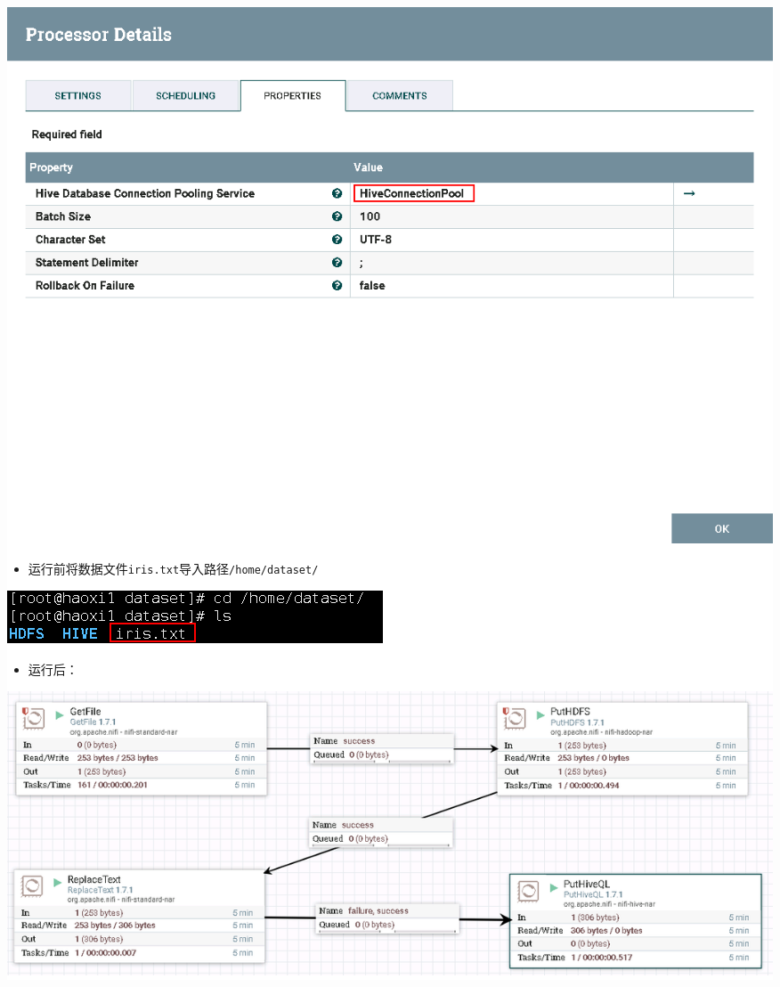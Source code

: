   ![](assets/Using_Nifi_1.7.1_with_FusionInsight_HD_C80spc200/markdown-img-paste-20180913150303396.png)

  - 运行前将数据文件`iris.txt`导入路径`/home/dataset/`

  ![](assets/Using_Nifi_1.7.1_with_FusionInsight_HD_C80spc200/markdown-img-paste-20180913150605645.png)



  - 运行后：

  ![](assets/Using_Nifi_1.7.1_with_FusionInsight_HD_C80spc200/markdown-img-paste-20180913144501255.png)
